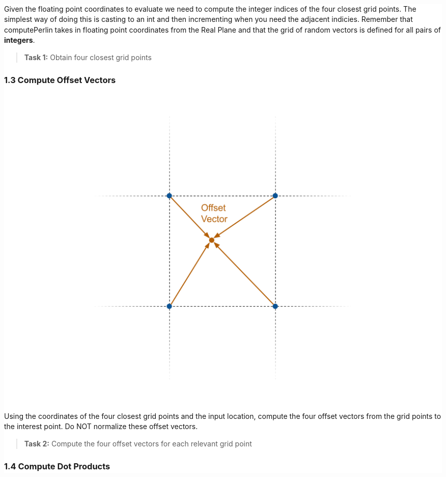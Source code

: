 Given the floating point coordinates to evaluate we need to compute the integer indices of the four closest grid points. The simplest way of doing this is casting to an int and then incrementing when you need the adjacent indicies. Remember that computePerlin takes in floating point coordinates from the Real Plane and that the grid of random vectors is defined for all pairs of **integers**. 

> **Task 1:** Obtain four closest grid points

### 1.3 Compute Offset Vectors

<p align="center">
<img src="readmeImages/pic2.png" width="800">
</p>

Using the coordinates of the four closest grid points and the input location, compute the four offset vectors from the grid points to the interest point. Do NOT normalize these offset vectors.

> **Task 2:** Compute the four offset vectors for each relevant grid point

### 1.4 Compute Dot Products

<p align="center">